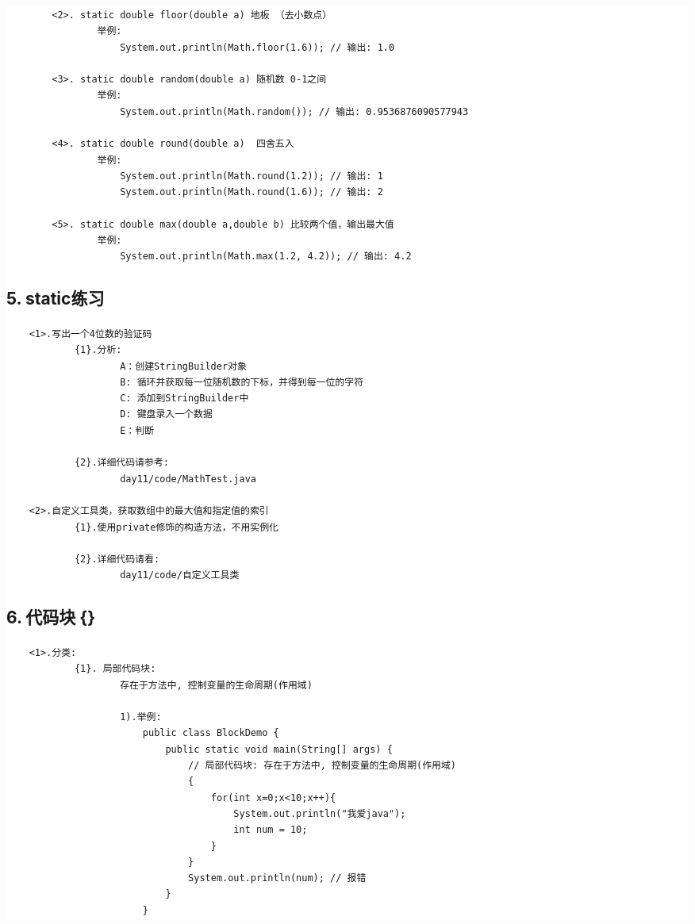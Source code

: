             <2>. static double floor(double a) 地板 （去小数点）
                    举例:
                        System.out.println(Math.floor(1.6)); // 输出: 1.0

            <3>. static double random(double a) 随机数 0-1之间
                    举例:
                        System.out.println(Math.random()); // 输出: 0.9536876090577943

            <4>. static double round(double a)  四舍五入
                    举例:
                        System.out.println(Math.round(1.2)); // 输出: 1
		                System.out.println(Math.round(1.6)); // 输出: 2

            <5>. static double max(double a,double b) 比较两个值，输出最大值
                    举例:
                        System.out.println(Math.max(1.2, 4.2)); // 输出: 4.2

##  5. static练习
        <1>.写出一个4位数的验证码
                {1}.分析:
                        A：创建StringBuilder对象
                        B: 循环并获取每一位随机数的下标，并得到每一位的字符
                        C: 添加到StringBuilder中
                        D: 键盘录入一个数据
                        E：判断

                {2}.详细代码请参考:
                        day11/code/MathTest.java

        <2>.自定义工具类，获取数组中的最大值和指定值的索引
                {1}.使用private修饰的构造方法，不用实例化

                {2}.详细代码请看:
                        day11/code/自定义工具类

##  6. 代码块 {}
        <1>.分类:
                {1}. 局部代码块:
                        存在于方法中, 控制变量的生命周期(作用域)

                        1).举例:
                            public class BlockDemo {
                                public static void main(String[] args) {
                                    // 局部代码块: 存在于方法中, 控制变量的生命周期(作用域)
                                    {
                                        for(int x=0;x<10;x++){
                                            System.out.println("我爱java");
                                            int num = 10;
                                        }
                                    }
                                    System.out.println(num); // 报错
                                }
                            }
